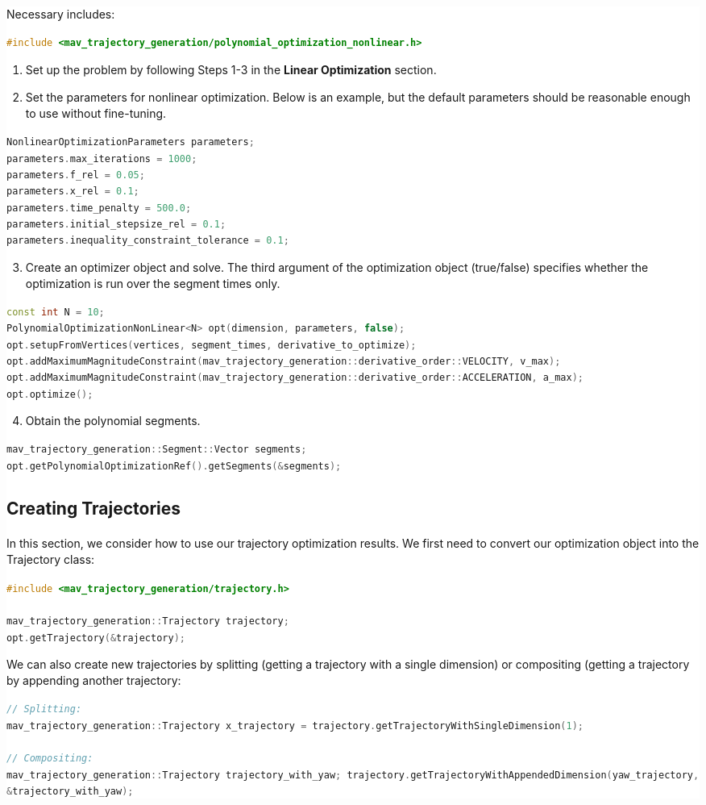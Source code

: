 Necessary includes:

```c++
#include <mav_trajectory_generation/polynomial_optimization_nonlinear.h>
```

1. Set up the problem by following Steps 1-3 in the **Linear Optimization** section.

2. Set the parameters for nonlinear optimization. Below is an example, but the default parameters should be reasonable enough to use without fine-tuning.

```c++
NonlinearOptimizationParameters parameters;
parameters.max_iterations = 1000;
parameters.f_rel = 0.05;
parameters.x_rel = 0.1;
parameters.time_penalty = 500.0;
parameters.initial_stepsize_rel = 0.1;
parameters.inequality_constraint_tolerance = 0.1;
```

3. Create an optimizer object and solve. The third argument of the optimization object (true/false) specifies whether the optimization is run over the segment times only.

```c++
const int N = 10;
PolynomialOptimizationNonLinear<N> opt(dimension, parameters, false);
opt.setupFromVertices(vertices, segment_times, derivative_to_optimize);
opt.addMaximumMagnitudeConstraint(mav_trajectory_generation::derivative_order::VELOCITY, v_max);                                opt.addMaximumMagnitudeConstraint(mav_trajectory_generation::derivative_order::ACCELERATION, a_max);
opt.optimize();
```

4. Obtain the polynomial segments.

```c++
mav_trajectory_generation::Segment::Vector segments;
opt.getPolynomialOptimizationRef().getSegments(&segments);
```
## Creating Trajectories
In this section, we consider how to use our trajectory optimization results. We first need to convert our optimization object into the Trajectory class:

```c++
#include <mav_trajectory_generation/trajectory.h>

mav_trajectory_generation::Trajectory trajectory;
opt.getTrajectory(&trajectory);
```

We can also create new trajectories by splitting (getting a trajectory with a single dimension) or compositing (getting a trajectory by appending another trajectory:

```c++
// Splitting:
mav_trajectory_generation::Trajectory x_trajectory = trajectory.getTrajectoryWithSingleDimension(1);

// Compositing:
mav_trajectory_generation::Trajectory trajectory_with_yaw; trajectory.getTrajectoryWithAppendedDimension(yaw_trajectory, &trajectory_with_yaw);
```
